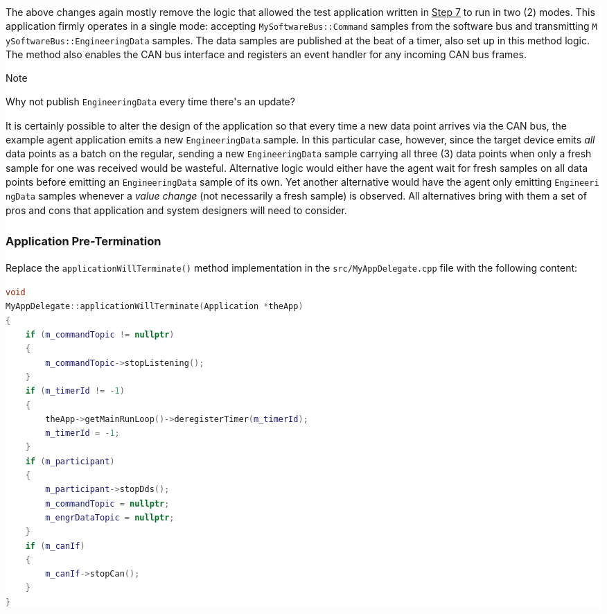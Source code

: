 The above changes again mostly remove the logic that allowed the test
application written in [Step 7](./step_7.md) to run in two (2) modes. This
application firmly operates in a single mode: accepting `MySoftwareBus::Command`
samples from the software bus and transmitting `MySoftwareBus::EngineeringData`
samples. The data samples are published at the beat of a timer, also set up in
this method logic. The method also enables the CAN bus interface and registers
an event handler for any incoming CAN bus frames.

> [!NOTE]
> Why not publish `EngineeringData` every time there's an update?
>
> It is certainly possible to alter the design of the application so that every
> time a new data point arrives via the CAN bus, the example agent application
> emits a new `EngineeringData` sample. In this particular case, however, since
> the target device emits *all* data points as a batch on the regular, sending
> a new `EngineeringData` sample carrying all three (3) data points when only
> a fresh sample for one was received would be wasteful. Alternative logic would
> either have the agent wait for fresh samples on all data points before
> emitting an `EngineeringData` sample of its own. Yet another alternative would
> have the agent only emitting `EngineeringData` samples whenever a
> *value change* (not necessarily a fresh sample) is observed. All alternatives
> bring with them a set of pros and cons that application and system designers
> will need to consider.

### Application Pre-Termination

Replace the `applicationWillTerminate()` method implementation in the
`src/MyAppDelegate.cpp` file with the following content:

```c++
void
MyAppDelegate::applicationWillTerminate(Application *theApp)
{
    if (m_commandTopic != nullptr)
    {
        m_commandTopic->stopListening();
    }
    if (m_timerId != -1)
    {
        theApp->getMainRunLoop()->deregisterTimer(m_timerId);
        m_timerId = -1;
    }
    if (m_participant)
    {
        m_participant->stopDds();
        m_commandTopic = nullptr;
        m_engrDataTopic = nullptr;
    }
    if (m_canIf)
    {
        m_canIf->stopCan();
    }
}
```


[OpenSplice]: https://github.com/ADLINK-IST/opensplice "Vortex OpenSplice Community Edition"
[ncurses_doc]: https://tldp.org/HOWTO/NCURSES-Programming-HOWTO/ "TDLP NCURSES Programming HOWTO"